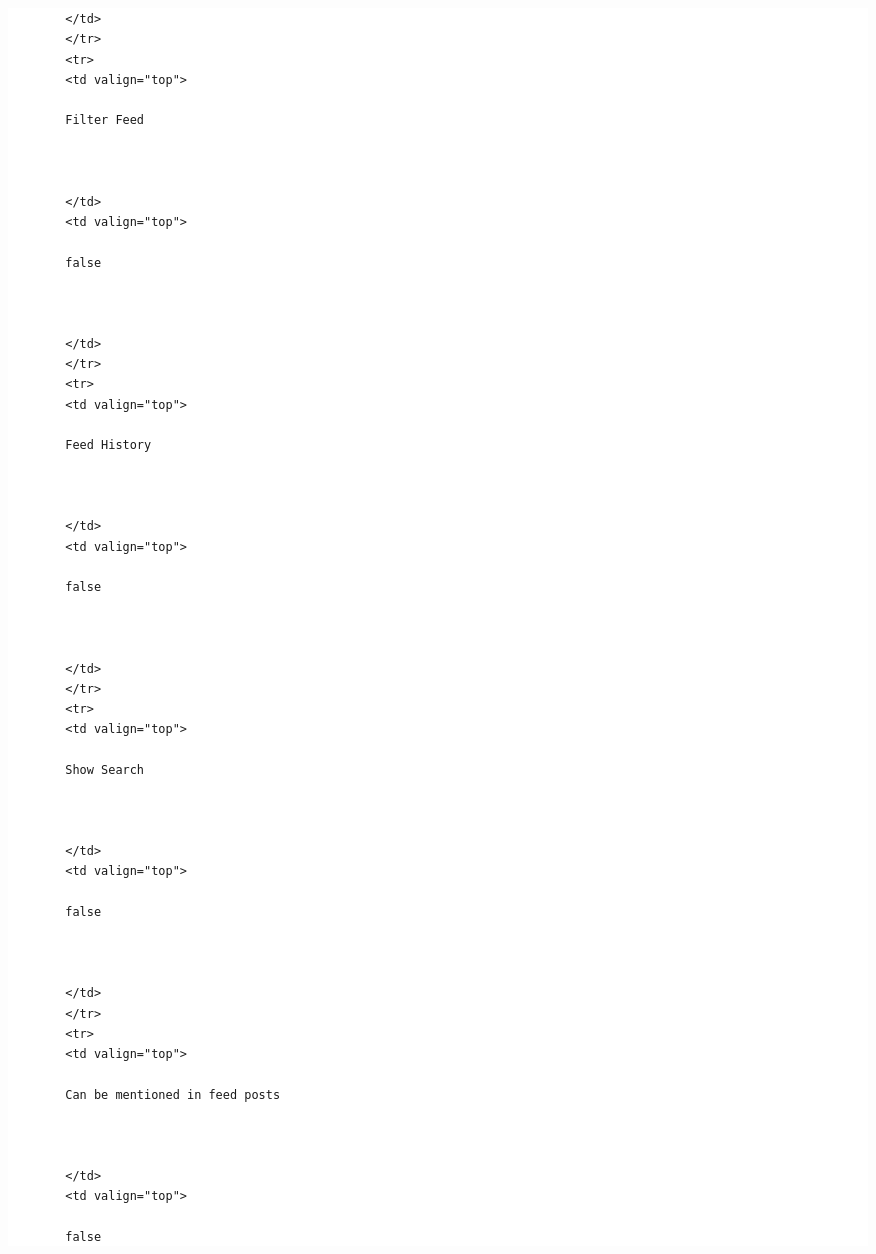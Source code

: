
            
            </td>
            </tr>
            <tr>
            <td valign="top">
            
            Filter Feed


            
            </td>
            <td valign="top">
            
            false


            
            </td>
            </tr>
            <tr>
            <td valign="top">
            
            Feed History


            
            </td>
            <td valign="top">
            
            false


            
            </td>
            </tr>
            <tr>
            <td valign="top">
            
            Show Search


            
            </td>
            <td valign="top">
            
            false


            
            </td>
            </tr>
            <tr>
            <td valign="top">
            
            Can be mentioned in feed posts


            
            </td>
            <td valign="top">
            
            false


            
